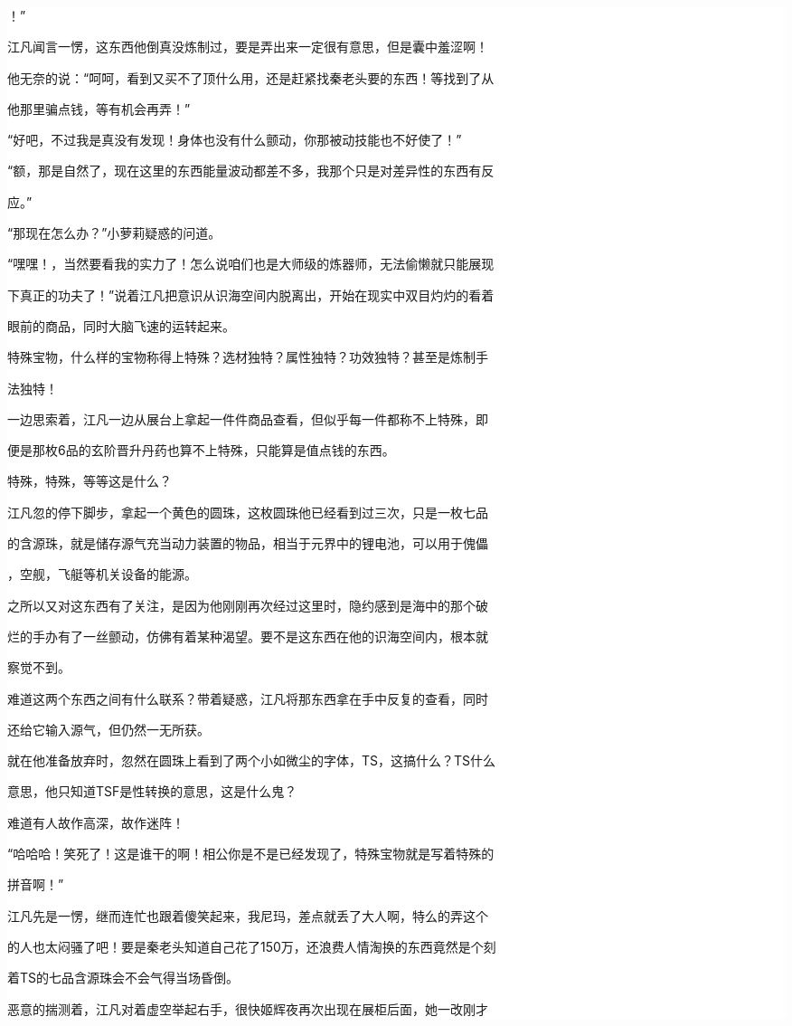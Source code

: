 ！”

江凡闻言一愣，这东西他倒真没炼制过，要是弄出来一定很有意思，但是囊中羞涩啊！

他无奈的说：“呵呵，看到又买不了顶什么用，还是赶紧找秦老头要的东西！等找到了从

他那里骗点钱，等有机会再弄！”

“好吧，不过我是真没有发现！身体也没有什么颤动，你那被动技能也不好使了！”

“额，那是自然了，现在这里的东西能量波动都差不多，我那个只是对差异性的东西有反

应。”

“那现在怎么办？”小萝莉疑惑的问道。

“嘿嘿！，当然要看我的实力了！怎么说咱们也是大师级的炼器师，无法偷懒就只能展现

下真正的功夫了！”说着江凡把意识从识海空间内脱离出，开始在现实中双目灼灼的看着

眼前的商品，同时大脑飞速的运转起来。

特殊宝物，什么样的宝物称得上特殊？选材独特？属性独特？功效独特？甚至是炼制手

法独特！

一边思索着，江凡一边从展台上拿起一件件商品查看，但似乎每一件都称不上特殊，即

便是那枚6品的玄阶晋升丹药也算不上特殊，只能算是值点钱的东西。

特殊，特殊，等等这是什么？

江凡忽的停下脚步，拿起一个黄色的圆珠，这枚圆珠他已经看到过三次，只是一枚七品

的含源珠，就是储存源气充当动力装置的物品，相当于元界中的锂电池，可以用于傀儡

，空舰，飞艇等机关设备的能源。

之所以又对这东西有了关注，是因为他刚刚再次经过这里时，隐约感到是海中的那个破

烂的手办有了一丝颤动，仿佛有着某种渴望。要不是这东西在他的识海空间内，根本就

察觉不到。

难道这两个东西之间有什么联系？带着疑惑，江凡将那东西拿在手中反复的查看，同时

还给它输入源气，但仍然一无所获。

就在他准备放弃时，忽然在圆珠上看到了两个小如微尘的字体，TS，这搞什么？TS什么

意思，他只知道TSF是性转换的意思，这是什么鬼？

难道有人故作高深，故作迷阵！

“哈哈哈！笑死了！这是谁干的啊！相公你是不是已经发现了，特殊宝物就是写着特殊的

拼音啊！”

江凡先是一愣，继而连忙也跟着傻笑起来，我尼玛，差点就丢了大人啊，特么的弄这个

的人也太闷骚了吧！要是秦老头知道自己花了150万，还浪费人情淘换的东西竟然是个刻

着TS的七品含源珠会不会气得当场昏倒。

恶意的揣测着，江凡对着虚空举起右手，很快姬辉夜再次出现在展柜后面，她一改刚才
